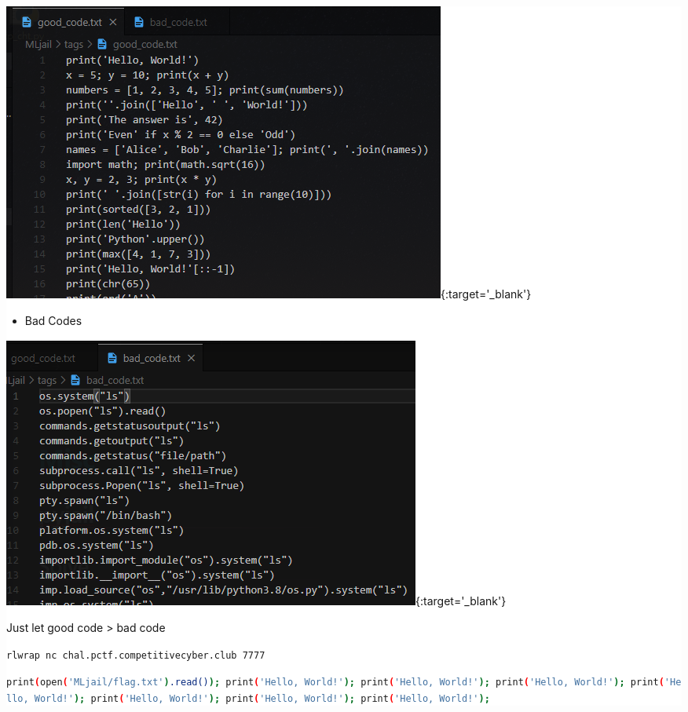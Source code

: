 ![](/assets/obsidian/f388ae8add1630891c0809b0e7c22a81.png){:target='_blank'}

- Bad Codes

![](/assets/obsidian/b6bbec5d43b9aa23dea2f13bde1260e8.png){:target='_blank'}

Just let good code > bad code

```bash
rlwrap nc chal.pctf.competitivecyber.club 7777
```

```bash
print(open('MLjail/flag.txt').read()); print('Hello, World!'); print('Hello, World!'); print('Hello, World!'); print('Hello, World!'); print('Hello, World!'); print('Hello, World!'); print('Hello, World!'); 
```
